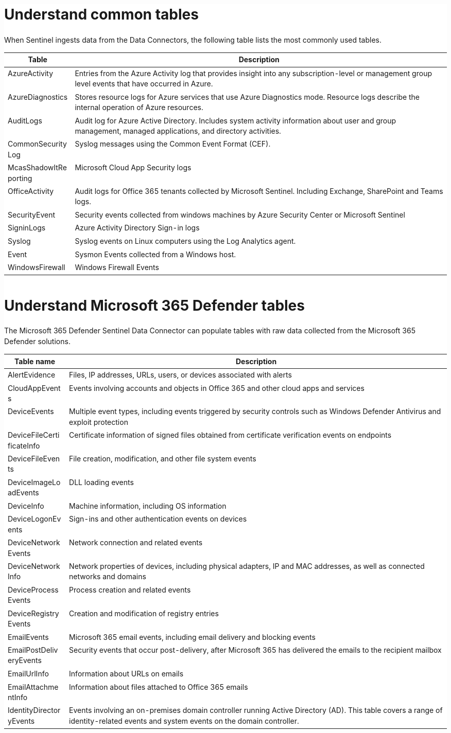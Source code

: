 # Understand common tables

When Sentinel ingests data from the Data Connectors, the following table lists the most commonly used tables.

| Table | Description  |
|---|---|
| AzureActivity | Entries from the Azure Activity log that provides insight into any subscription-level or management group level events that have occurred in Azure.  |
| AzureDiagnostics | Stores resource logs for Azure services that use Azure Diagnostics mode. Resource logs describe the internal operation of Azure resources.  |
| AuditLogs | Audit log for Azure Active Directory. Includes system activity information about user and group management, managed applications, and directory activities.  |
| CommonSecurityLog | Syslog messages using the Common Event Format (CEF).  |
| McasShadowItReporting | Microsoft Cloud App Security logs  |
| OfficeActivity | Audit logs for Office 365 tenants collected by Microsoft Sentinel. Including Exchange, SharePoint and Teams logs.  |
| SecurityEvent | Security events collected from windows machines by Azure Security Center or Microsoft Sentinel  |
| SigninLogs | Azure Activity Directory Sign-in logs  |
| Syslog | Syslog events on Linux computers using the Log Analytics agent.  |
| Event | Sysmon Events collected from a Windows host.  |
| WindowsFirewall | Windows Firewall Events |

# Understand Microsoft 365 Defender tables

The Microsoft 365 Defender Sentinel Data Connector can populate tables with raw data collected from the Microsoft 365 Defender solutions.

| Table name | Description  |
|---|---|
| AlertEvidence | Files, IP addresses, URLs, users, or devices associated with alerts  |
| CloudAppEvents | Events involving accounts and objects in Office 365 and other cloud apps and services  |
| DeviceEvents | Multiple event types, including events triggered by security controls such as Windows Defender Antivirus and exploit protection  |
| DeviceFileCertificateInfo | Certificate information of signed files obtained from certificate verification events on endpoints  |
| DeviceFileEvents | File creation, modification, and other file system events  |
| DeviceImageLoadEvents | DLL loading events  |
| DeviceInfo | Machine information, including OS information  |
| DeviceLogonEvents | Sign-ins and other authentication events on devices  |
| DeviceNetworkEvents | Network connection and related events  |
| DeviceNetworkInfo | Network properties of devices, including physical adapters, IP and MAC addresses, as well as connected networks and domains  |
| DeviceProcessEvents | Process creation and related events  |
| DeviceRegistryEvents | Creation and modification of registry entries  |
| EmailEvents | Microsoft 365 email events, including email delivery and blocking events  |
| EmailPostDeliveryEvents | Security events that occur post-delivery, after Microsoft 365 has delivered the emails to the recipient mailbox  |
| EmailUrlInfo | Information about URLs on emails  |
| EmailAttachmentInfo | Information about files attached to Office 365 emails  |
| IdentityDirectoryEvents | Events involving an on-premises domain controller running Active Directory (AD). This table covers a range of identity-related events and system events on the domain controller.  |